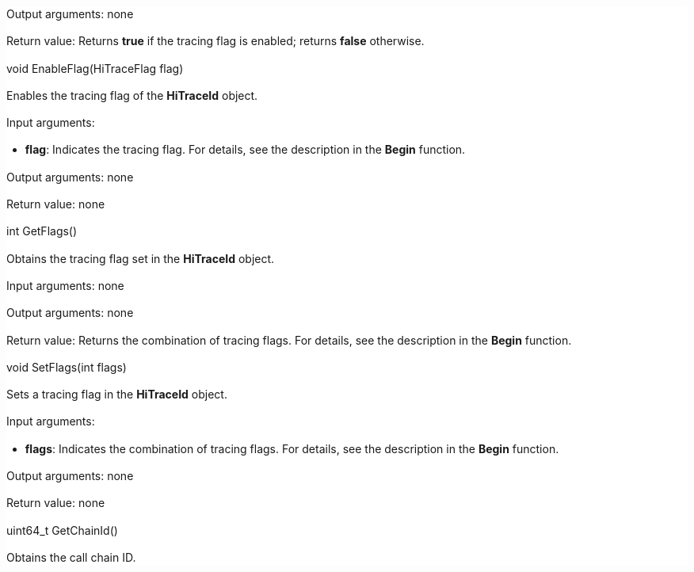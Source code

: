 <p id="p784217189379"><a name="p784217189379"></a><a name="p784217189379"></a>Output arguments: none</p>
<p id="p98421318143720"><a name="p98421318143720"></a><a name="p98421318143720"></a>Return value: Returns <strong id="b151944819455"><a name="b151944819455"></a><a name="b151944819455"></a>true</strong> if the tracing flag is enabled; returns <strong id="b1619204874513"><a name="b1619204874513"></a><a name="b1619204874513"></a>false</strong> otherwise.</p>
</td>
</tr>
<tr id="row4842318123713"><td class="cellrowborder" valign="top" headers="mcps1.2.4.1.1 "><p id="p8842818103712"><a name="p8842818103712"></a><a name="p8842818103712"></a>void EnableFlag(HiTraceFlag flag)</p>
</td>
<td class="cellrowborder" valign="top" headers="mcps1.2.4.1.2 "><p id="p1084221893717"><a name="p1084221893717"></a><a name="p1084221893717"></a>Enables the tracing flag of the <strong id="b118041135213"><a name="b118041135213"></a><a name="b118041135213"></a>HiTraceId</strong> object.</p>
<p id="p484241853710"><a name="p484241853710"></a><a name="p484241853710"></a>Input arguments:</p>
<a name="ul144862816319"></a><a name="ul144862816319"></a><ul id="ul144862816319"><li><strong id="b430319434"><a name="b430319434"></a><a name="b430319434"></a>flag</strong>: Indicates the tracing flag. For details, see the description in the <strong id="b1067701187"><a name="b1067701187"></a><a name="b1067701187"></a>Begin</strong> function.</li></ul>
<p id="p18421018153710"><a name="p18421018153710"></a><a name="p18421018153710"></a>Output arguments: none</p>
<p id="p138421618163715"><a name="p138421618163715"></a><a name="p138421618163715"></a>Return value: none</p>
</td>
</tr>
<tr id="row128421918153717"><td class="cellrowborder" valign="top" headers="mcps1.2.4.1.1 "><p id="p4842218193714"><a name="p4842218193714"></a><a name="p4842218193714"></a>int GetFlags()</p>
</td>
<td class="cellrowborder" valign="top" headers="mcps1.2.4.1.2 "><p id="p12842151803718"><a name="p12842151803718"></a><a name="p12842151803718"></a>Obtains the tracing flag set in the <strong id="b36515674811"><a name="b36515674811"></a><a name="b36515674811"></a>HiTraceId</strong> object.</p>
<p id="p108421018193716"><a name="p108421018193716"></a><a name="p108421018193716"></a>Input arguments: none</p>
<p id="p284271843715"><a name="p284271843715"></a><a name="p284271843715"></a>Output arguments: none</p>
<p id="p19842101853716"><a name="p19842101853716"></a><a name="p19842101853716"></a>Return value: Returns the combination of tracing flags. For details, see the description in the <strong id="b12693139144817"><a name="b12693139144817"></a><a name="b12693139144817"></a>Begin</strong> function.</p>
</td>
</tr>
<tr id="row18842181863712"><td class="cellrowborder" valign="top" headers="mcps1.2.4.1.1 "><p id="p13842718153717"><a name="p13842718153717"></a><a name="p13842718153717"></a>void SetFlags(int flags)</p>
</td>
<td class="cellrowborder" valign="top" headers="mcps1.2.4.1.2 "><p id="p7842141823718"><a name="p7842141823718"></a><a name="p7842141823718"></a>Sets a tracing flag in the <strong id="b9174314814"><a name="b9174314814"></a><a name="b9174314814"></a>HiTraceId</strong> object.</p>
<p id="p784214187374"><a name="p784214187374"></a><a name="p784214187374"></a>Input arguments:</p>
<a name="ul6490121183115"></a><a name="ul6490121183115"></a><ul id="ul6490121183115"><li><strong id="b1556719154919"><a name="b1556719154919"></a><a name="b1556719154919"></a>flags</strong>: Indicates the combination of tracing flags. For details, see the description in the <strong id="b469312329341"><a name="b469312329341"></a><a name="b469312329341"></a>Begin</strong> function.</li></ul>
<p id="p17842141833710"><a name="p17842141833710"></a><a name="p17842141833710"></a>Output arguments: none</p>
<p id="p1842718203716"><a name="p1842718203716"></a><a name="p1842718203716"></a>Return value: none</p>
</td>
</tr>
<tr id="row68421418163715"><td class="cellrowborder" valign="top" headers="mcps1.2.4.1.1 "><p id="p484221810371"><a name="p484221810371"></a><a name="p484221810371"></a>uint64_t GetChainId()</p>
</td>
<td class="cellrowborder" valign="top" headers="mcps1.2.4.1.2 "><p id="p1784231833713"><a name="p1784231833713"></a><a name="p1784231833713"></a>Obtains the call chain ID.</p>